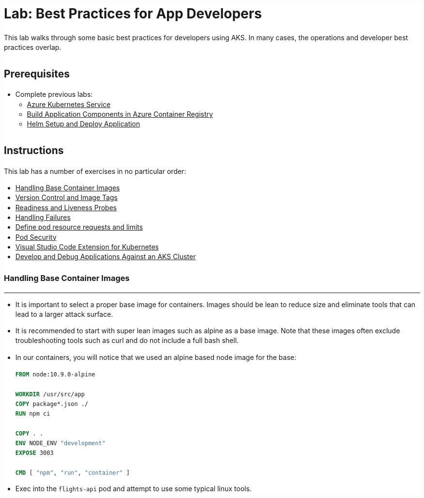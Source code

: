 # Lab: Best Practices for App Developers

This lab walks through some basic best practices for developers using AKS. In many cases, the operations and developer best practices overlap. 

## Prerequisites

* Complete previous labs:
    * [Azure Kubernetes Service](../create-aks-cluster/README.md)
    * [Build Application Components in Azure Container Registry](../build-application/README.md)
    * [Helm Setup and Deploy Application](../helm-setup-deploy/README.md)

## Instructions

This lab has a number of exercises in no particular order: 

- [Handling Base Container Images](#handling-base-container-images)
- [Version Control and Image Tags](#version-control-and-image-tags)
- [Readiness and Liveness Probes](#readiness-and-liveness-probes)
- [Handling Failures](#handling-failures)
- [Define pod resource requests and limits](#define-pod-resource-requests-and-limits)
- [Pod Security](#pod-security)
- [Visual Studio Code Extension for Kubernetes](#visual-studio-code-extension-for-kubernetes)
- [Develop and Debug Applications Against an AKS Cluster](#develop-and-debug-applications-against-an-AKS-cluster)


### Handling Base Container Images
- - -

* It is important to select a proper base image for containers. Images should be lean to reduce size and eliminate tools that can lead to a larger attack surface. 

* It is recommended to start with super lean images such as alpine as a base image. Note that these images often exclude troubleshooting tools such as curl and do not include a full bash shell. 

* In our containers, you will notice that we used an alpine based node image for the base: 

    ```Dockerfile
    FROM node:10.9.0-alpine

    WORKDIR /usr/src/app
    COPY package*.json ./
    RUN npm ci

    COPY . .
    ENV NODE_ENV "development"
    EXPOSE 3003

    CMD [ "npm", "run", "container" ]
    ```

* Exec into the `flights-api` pod and attempt to use some typical linux tools.
